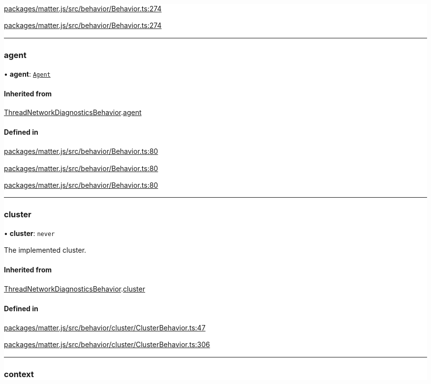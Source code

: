 [packages/matter.js/src/behavior/Behavior.ts:274](https://github.com/project-chip/matter.js/blob/904d0c9b952b91f28a21803759c5e5c66ee4d272/packages/matter.js/src/behavior/Behavior.ts#L274)

[packages/matter.js/src/behavior/Behavior.ts:274](https://github.com/project-chip/matter.js/blob/904d0c9b952b91f28a21803759c5e5c66ee4d272/packages/matter.js/src/behavior/Behavior.ts#L274)

___

### agent

• **agent**: [`Agent`](endpoint_export.Agent-1.md)

#### Inherited from

[ThreadNetworkDiagnosticsBehavior](../interfaces/behavior_definitions_thread_network_diagnostics_export.ThreadNetworkDiagnosticsBehavior-1.md).[agent](../interfaces/behavior_definitions_thread_network_diagnostics_export.ThreadNetworkDiagnosticsBehavior-1.md#agent)

#### Defined in

[packages/matter.js/src/behavior/Behavior.ts:80](https://github.com/project-chip/matter.js/blob/904d0c9b952b91f28a21803759c5e5c66ee4d272/packages/matter.js/src/behavior/Behavior.ts#L80)

[packages/matter.js/src/behavior/Behavior.ts:80](https://github.com/project-chip/matter.js/blob/904d0c9b952b91f28a21803759c5e5c66ee4d272/packages/matter.js/src/behavior/Behavior.ts#L80)

[packages/matter.js/src/behavior/Behavior.ts:80](https://github.com/project-chip/matter.js/blob/904d0c9b952b91f28a21803759c5e5c66ee4d272/packages/matter.js/src/behavior/Behavior.ts#L80)

___

### cluster

• **cluster**: `never`

The implemented cluster.

#### Inherited from

[ThreadNetworkDiagnosticsBehavior](../interfaces/behavior_definitions_thread_network_diagnostics_export.ThreadNetworkDiagnosticsBehavior-1.md).[cluster](../interfaces/behavior_definitions_thread_network_diagnostics_export.ThreadNetworkDiagnosticsBehavior-1.md#cluster)

#### Defined in

[packages/matter.js/src/behavior/cluster/ClusterBehavior.ts:47](https://github.com/project-chip/matter.js/blob/904d0c9b952b91f28a21803759c5e5c66ee4d272/packages/matter.js/src/behavior/cluster/ClusterBehavior.ts#L47)

[packages/matter.js/src/behavior/cluster/ClusterBehavior.ts:306](https://github.com/project-chip/matter.js/blob/904d0c9b952b91f28a21803759c5e5c66ee4d272/packages/matter.js/src/behavior/cluster/ClusterBehavior.ts#L306)

___

### context
